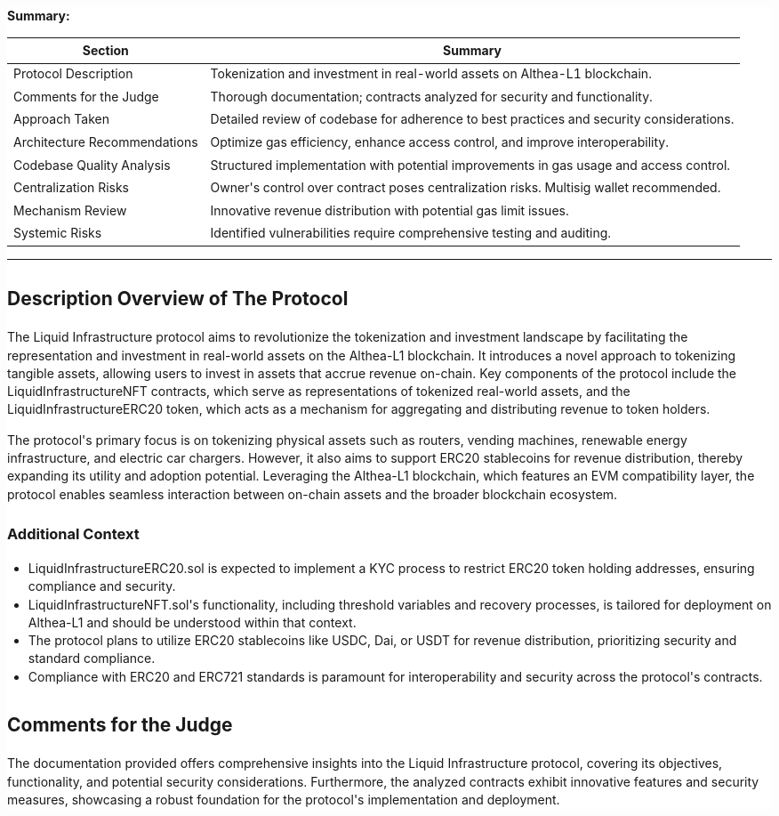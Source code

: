 **Summary:**

| Section                     | Summary                                      |
|-----------------------------|----------------------------------------------|
| Protocol Description        | Tokenization and investment in real-world assets on Althea-L1 blockchain. |
| Comments for the Judge      | Thorough documentation; contracts analyzed for security and functionality. |
| Approach Taken             | Detailed review of codebase for adherence to best practices and security considerations. |
| Architecture Recommendations | Optimize gas efficiency, enhance access control, and improve interoperability. |
| Codebase Quality Analysis   | Structured implementation with potential improvements in gas usage and access control. |
| Centralization Risks        | Owner's control over contract poses centralization risks. Multisig wallet recommended. |
| Mechanism Review           | Innovative revenue distribution with potential gas limit issues. |
| Systemic Risks             | Identified vulnerabilities require comprehensive testing and auditing. |

---

## Description Overview of The Protocol

The Liquid Infrastructure protocol aims to revolutionize the tokenization and investment landscape by facilitating the representation and investment in real-world assets on the Althea-L1 blockchain. It introduces a novel approach to tokenizing tangible assets, allowing users to invest in assets that accrue revenue on-chain. Key components of the protocol include the LiquidInfrastructureNFT contracts, which serve as representations of tokenized real-world assets, and the LiquidInfrastructureERC20 token, which acts as a mechanism for aggregating and distributing revenue to token holders.

The protocol's primary focus is on tokenizing physical assets such as routers, vending machines, renewable energy infrastructure, and electric car chargers. However, it also aims to support ERC20 stablecoins for revenue distribution, thereby expanding its utility and adoption potential. Leveraging the Althea-L1 blockchain, which features an EVM compatibility layer, the protocol enables seamless interaction between on-chain assets and the broader blockchain ecosystem.

### Additional Context
- LiquidInfrastructureERC20.sol is expected to implement a KYC process to restrict ERC20 token holding addresses, ensuring compliance and security.
- LiquidInfrastructureNFT.sol's functionality, including threshold variables and recovery processes, is tailored for deployment on Althea-L1 and should be understood within that context.
- The protocol plans to utilize ERC20 stablecoins like USDC, Dai, or USDT for revenue distribution, prioritizing security and standard compliance.
- Compliance with ERC20 and ERC721 standards is paramount for interoperability and security across the protocol's contracts.

## Comments for the Judge

The documentation provided offers comprehensive insights into the Liquid Infrastructure protocol, covering its objectives, functionality, and potential security considerations. Furthermore, the analyzed contracts exhibit innovative features and security measures, showcasing a robust foundation for the protocol's implementation and deployment.
